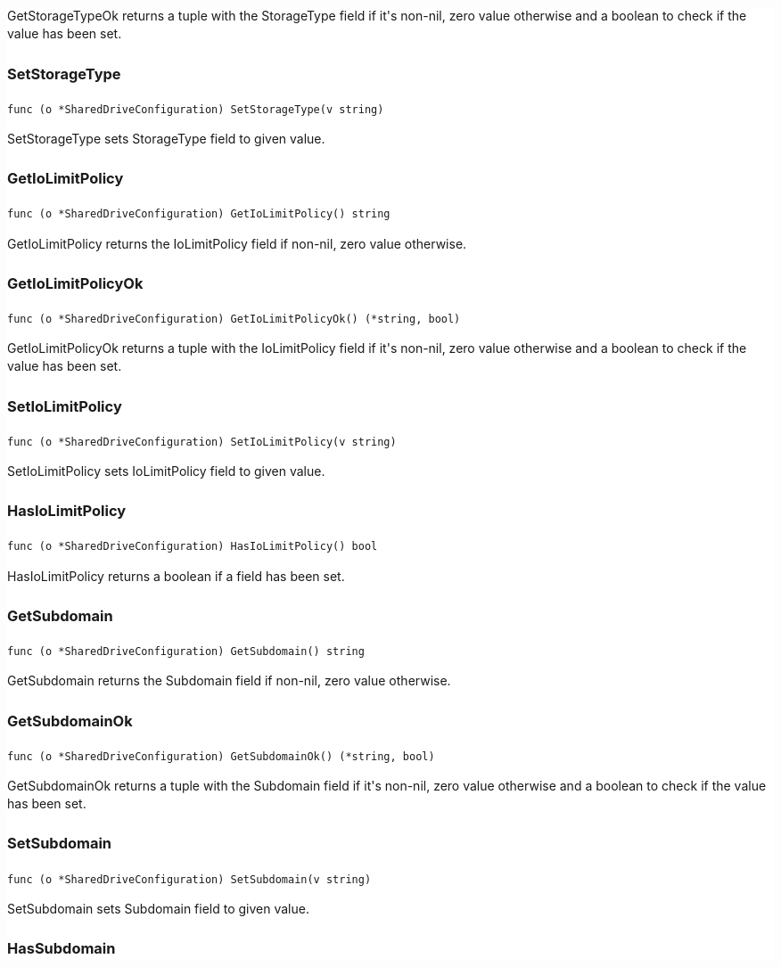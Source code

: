 GetStorageTypeOk returns a tuple with the StorageType field if it's non-nil, zero value otherwise
and a boolean to check if the value has been set.

### SetStorageType

`func (o *SharedDriveConfiguration) SetStorageType(v string)`

SetStorageType sets StorageType field to given value.


### GetIoLimitPolicy

`func (o *SharedDriveConfiguration) GetIoLimitPolicy() string`

GetIoLimitPolicy returns the IoLimitPolicy field if non-nil, zero value otherwise.

### GetIoLimitPolicyOk

`func (o *SharedDriveConfiguration) GetIoLimitPolicyOk() (*string, bool)`

GetIoLimitPolicyOk returns a tuple with the IoLimitPolicy field if it's non-nil, zero value otherwise
and a boolean to check if the value has been set.

### SetIoLimitPolicy

`func (o *SharedDriveConfiguration) SetIoLimitPolicy(v string)`

SetIoLimitPolicy sets IoLimitPolicy field to given value.

### HasIoLimitPolicy

`func (o *SharedDriveConfiguration) HasIoLimitPolicy() bool`

HasIoLimitPolicy returns a boolean if a field has been set.

### GetSubdomain

`func (o *SharedDriveConfiguration) GetSubdomain() string`

GetSubdomain returns the Subdomain field if non-nil, zero value otherwise.

### GetSubdomainOk

`func (o *SharedDriveConfiguration) GetSubdomainOk() (*string, bool)`

GetSubdomainOk returns a tuple with the Subdomain field if it's non-nil, zero value otherwise
and a boolean to check if the value has been set.

### SetSubdomain

`func (o *SharedDriveConfiguration) SetSubdomain(v string)`

SetSubdomain sets Subdomain field to given value.

### HasSubdomain
